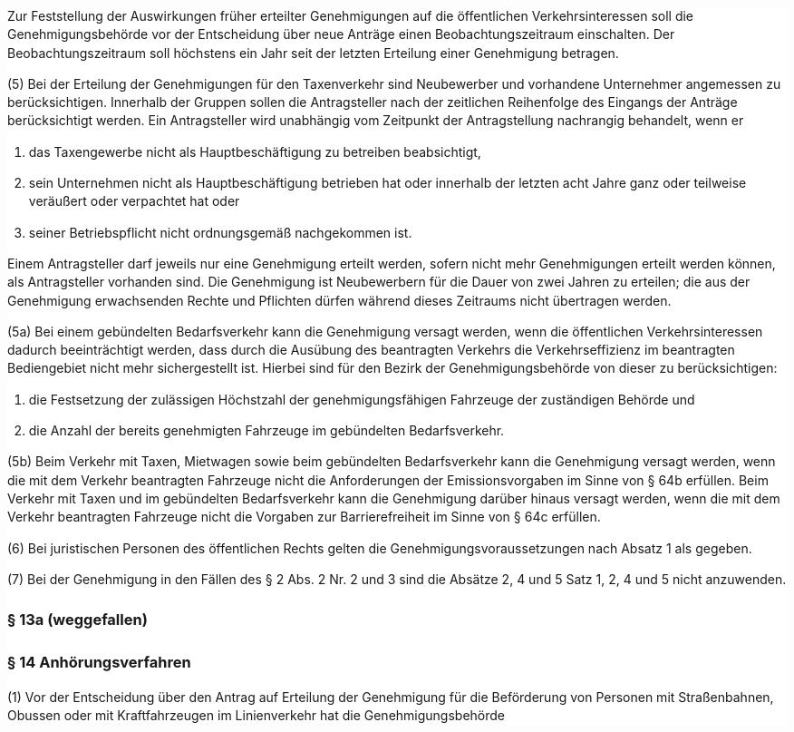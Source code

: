 Zur Feststellung der Auswirkungen früher erteilter Genehmigungen auf die öffentlichen Verkehrsinteressen soll die Genehmigungsbehörde vor der Entscheidung über neue Anträge einen Beobachtungszeitraum einschalten. Der Beobachtungszeitraum soll höchstens ein Jahr seit der letzten Erteilung einer Genehmigung betragen.

(5) Bei der Erteilung der Genehmigungen für den Taxenverkehr sind Neubewerber und vorhandene Unternehmer angemessen zu berücksichtigen. Innerhalb der Gruppen sollen die Antragsteller nach der zeitlichen Reihenfolge des Eingangs der Anträge berücksichtigt werden. Ein Antragsteller wird unabhängig vom Zeitpunkt der Antragstellung nachrangig behandelt, wenn er

1.  das Taxengewerbe nicht als Hauptbeschäftigung zu betreiben beabsichtigt,


2.  sein Unternehmen nicht als Hauptbeschäftigung betrieben hat oder innerhalb der letzten acht Jahre ganz oder teilweise veräußert oder verpachtet hat oder


3.  seiner Betriebspflicht nicht ordnungsgemäß nachgekommen ist.



Einem Antragsteller darf jeweils nur eine Genehmigung erteilt werden, sofern nicht mehr Genehmigungen erteilt werden können, als Antragsteller vorhanden sind. Die Genehmigung ist Neubewerbern für die Dauer von zwei Jahren zu erteilen; die aus der Genehmigung erwachsenden Rechte und Pflichten dürfen während dieses Zeitraums nicht übertragen werden.

(5a) Bei einem gebündelten Bedarfsverkehr kann die Genehmigung versagt werden, wenn die öffentlichen Verkehrsinteressen dadurch beeinträchtigt werden, dass durch die Ausübung des beantragten Verkehrs die Verkehrseffizienz im beantragten Bediengebiet nicht mehr sichergestellt ist. Hierbei sind für den Bezirk der Genehmigungsbehörde von dieser zu berücksichtigen:

1.  die Festsetzung der zulässigen Höchstzahl der genehmigungsfähigen Fahrzeuge der zuständigen Behörde und


2.  die Anzahl der bereits genehmigten Fahrzeuge im gebündelten Bedarfsverkehr.




(5b) Beim Verkehr mit Taxen, Mietwagen sowie beim gebündelten Bedarfsverkehr kann die Genehmigung versagt werden, wenn die mit dem Verkehr beantragten Fahrzeuge nicht die Anforderungen der Emissionsvorgaben im Sinne von § 64b erfüllen. Beim Verkehr mit Taxen und im gebündelten Bedarfsverkehr kann die Genehmigung darüber hinaus versagt werden, wenn die mit dem Verkehr beantragten Fahrzeuge nicht die Vorgaben zur Barrierefreiheit im Sinne von § 64c erfüllen.

(6) Bei juristischen Personen des öffentlichen Rechts gelten die Genehmigungsvoraussetzungen nach Absatz 1 als gegeben.

(7) Bei der Genehmigung in den Fällen des § 2 Abs. 2 Nr. 2 und 3 sind die Absätze 2, 4 und 5 Satz 1, 2, 4 und 5 nicht anzuwenden.


### § 13a (weggefallen)


### § 14 Anhörungsverfahren

(1) Vor der Entscheidung über den Antrag auf Erteilung der Genehmigung für die Beförderung von Personen mit Straßenbahnen, Obussen oder mit Kraftfahrzeugen im Linienverkehr hat die Genehmigungsbehörde
